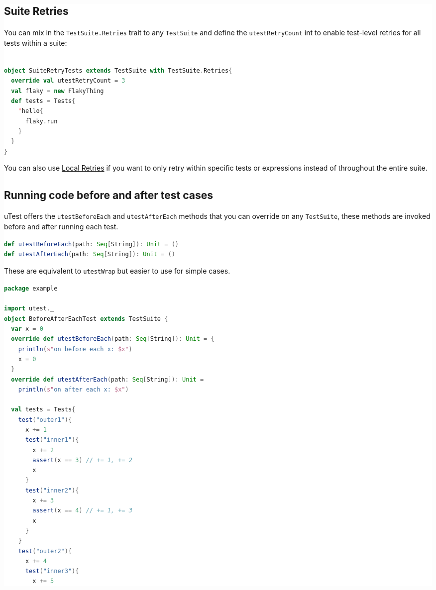 Suite Retries
-------------

You can mix in the `TestSuite.Retries` trait to any `TestSuite` and define the
`utestRetryCount` int to enable test-level retries for all tests within a suite:

```scala

object SuiteRetryTests extends TestSuite with TestSuite.Retries{
  override val utestRetryCount = 3
  val flaky = new FlakyThing
  def tests = Tests{
    'hello{
      flaky.run
    }
  }
}

```

You can also use [Local Retries](#local-retries) if you want to only retry
within specific tests or expressions instead of throughout the entire suite.

Running code before and after test cases
----------------------------------------

uTest offers the `utestBeforeEach` and `utestAfterEach` methods that you can
override on any `TestSuite`, these methods are invoked before and after running
each test.

```scala
def utestBeforeEach(path: Seq[String]): Unit = ()
def utestAfterEach(path: Seq[String]): Unit = ()
```

These are equivalent to `utestWrap` but easier to use for simple cases.

```scala
package example

import utest._
object BeforeAfterEachTest extends TestSuite {
  var x = 0
  override def utestBeforeEach(path: Seq[String]): Unit = {
    println(s"on before each x: $x")
    x = 0
  }
  override def utestAfterEach(path: Seq[String]): Unit =
    println(s"on after each x: $x")

  val tests = Tests{
    test("outer1"){
      x += 1
      test("inner1"){
        x += 2
        assert(x == 3) // += 1, += 2
        x
      }
      test("inner2"){
        x += 3
        assert(x == 4) // += 1, += 3
        x
      }
    }
    test("outer2"){
      x += 4
      test("inner3"){
        x += 5
```